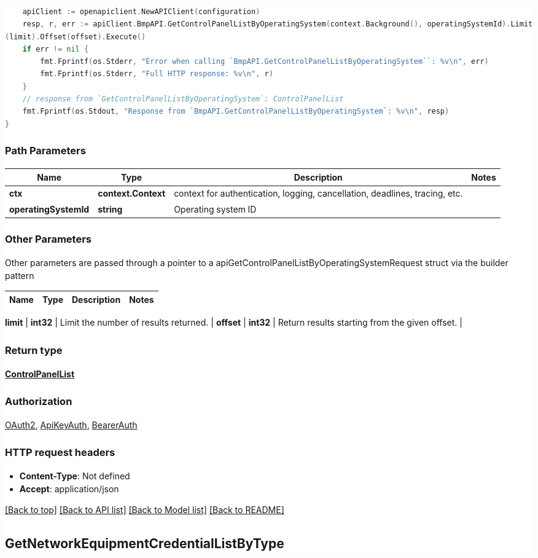 ```go
	apiClient := openapiclient.NewAPIClient(configuration)
	resp, r, err := apiClient.BmpAPI.GetControlPanelListByOperatingSystem(context.Background(), operatingSystemId).Limit(limit).Offset(offset).Execute()
	if err != nil {
		fmt.Fprintf(os.Stderr, "Error when calling `BmpAPI.GetControlPanelListByOperatingSystem``: %v\n", err)
		fmt.Fprintf(os.Stderr, "Full HTTP response: %v\n", r)
	}
	// response from `GetControlPanelListByOperatingSystem`: ControlPanelList
	fmt.Fprintf(os.Stdout, "Response from `BmpAPI.GetControlPanelListByOperatingSystem`: %v\n", resp)
}
```

### Path Parameters


Name | Type | Description  | Notes
------------- | ------------- | ------------- | -------------
**ctx** | **context.Context** | context for authentication, logging, cancellation, deadlines, tracing, etc.
**operatingSystemId** | **string** | Operating system ID | 

### Other Parameters

Other parameters are passed through a pointer to a apiGetControlPanelListByOperatingSystemRequest struct via the builder pattern


Name | Type | Description  | Notes
------------- | ------------- | ------------- | -------------

 **limit** | **int32** | Limit the number of results returned. | 
 **offset** | **int32** | Return results starting from the given offset. | 

### Return type

[**ControlPanelList**](ControlPanelList.md)

### Authorization

[OAuth2](../README.md#OAuth2), [ApiKeyAuth](../README.md#ApiKeyAuth), [BearerAuth](../README.md#BearerAuth)

### HTTP request headers

- **Content-Type**: Not defined
- **Accept**: application/json

[[Back to top]](#) [[Back to API list]](../README.md#documentation-for-api-endpoints)
[[Back to Model list]](../README.md#documentation-for-models)
[[Back to README]](../README.md)


## GetNetworkEquipmentCredentialListByType
